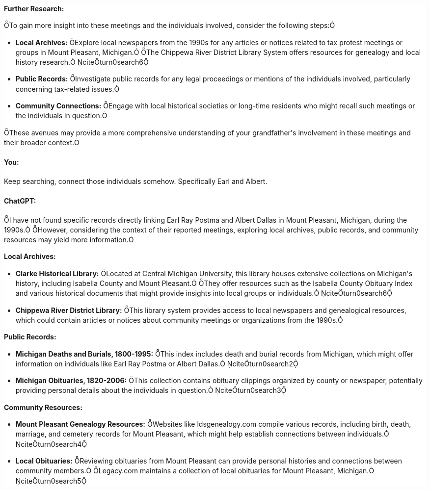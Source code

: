 **Further Research:**

To gain more insight into these meetings and the individuals involved, consider the following steps:

- **Local Archives:** Explore local newspapers from the 1990s for any articles or notices related to tax protest meetings or groups in Mount Pleasant, Michigan. The Chippewa River District Library System offers resources for genealogy and local history research. citeturn0search6

- **Public Records:** Investigate public records for any legal proceedings or mentions of the individuals involved, particularly concerning tax-related issues.

- **Community Connections:** Engage with local historical societies or long-time residents who might recall such meetings or the individuals in question.

These avenues may provide a more comprehensive understanding of your grandfather's involvement in these meetings and their broader context.


#### You:
Keep searching, connect those individuals somehow. Specifically Earl and Albert. 

#### ChatGPT:
I have not found specific records directly linking Earl Ray Postma and Albert Dallas in Mount Pleasant, Michigan, during the 1990s. However, considering the context of their reported meetings, exploring local archives, public records, and community resources may yield more information.

**Local Archives:**

- **Clarke Historical Library:** Located at Central Michigan University, this library houses extensive collections on Michigan's history, including Isabella County and Mount Pleasant. They offer resources such as the Isabella County Obituary Index and various historical documents that might provide insights into local groups or individuals. citeturn0search6

- **Chippewa River District Library:** This library system provides access to local newspapers and genealogical resources, which could contain articles or notices about community meetings or organizations from the 1990s.

**Public Records:**

- **Michigan Deaths and Burials, 1800-1995:** This index includes death and burial records from Michigan, which might offer information on individuals like Earl Ray Postma or Albert Dallas. citeturn0search2

- **Michigan Obituaries, 1820-2006:** This collection contains obituary clippings organized by county or newspaper, potentially providing personal details about the individuals in question. citeturn0search3

**Community Resources:**

- **Mount Pleasant Genealogy Resources:** Websites like ldsgenealogy.com compile various records, including birth, death, marriage, and cemetery records for Mount Pleasant, which might help establish connections between individuals. citeturn0search4

- **Local Obituaries:** Reviewing obituaries from Mount Pleasant can provide personal histories and connections between community members. Legacy.com maintains a collection of local obituaries for Mount Pleasant, Michigan. citeturn0search5
